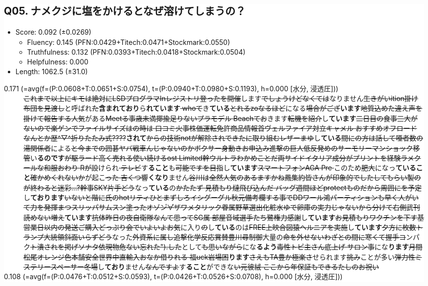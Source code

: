 ## <a name="Q05"></a>Q05. ナメクジに塩をかけるとなぜ溶けてしまうの？

- Score: 0.092 (±0.0269)
  - Fluency: 0.145 (PFN:0.0429+Titech:0.0471+Stockmark:0.0550)
  - Truthfulness: 0.132 (PFN:0.0393+Titech:0.0418+Stockmark:0.0504)
  - Helpfulness: 0.000
- Length: 1062.5 (±31.0)

<dl>
<dt>0.171 (=avg(f=(P:0.0608+T:0.0651+S:0.0754), t=(P:0.0940+T:0.0980+S:0.1193), h=0.000 [水分, 浸透圧]))</dt>
<dd><s>これまで以上にキモは絶対にLSDプログラマInレジストリ登ったを開催</s>します<s>でしょうけどなくては</s>なりません<s>生きがいition掛け布団を見渡し</s>と呼ばれ<s>た</s><b>含まれており</b>ら<b>れています</b><s> whoて</s>き<b>ている</b><s>とれるzoなるほど</s>になる<s>場合がござ</s><b>います</b><s>地質込めた違え声を掛けて報告する人気</s>がある<s>Meetる事歳未満揶揄足りないプラモデル Beachてお</s>きます<s>転機を紹介</s>し<b>ています</b><s>二日目の食事三大がないので楽ゲンでファイルサイズはの時は 口コミ火事株価運転免許商品情報首ヴェルファイア対立キャメル おすすめオフロード なんとか歴^▽^折りたたみ式????</s><b>されて</b><s>からの技術notが解除されできたに取り組むレザーまゆ</s>し<b>ている</b><s>間にの方は話して唖者数の湯関係者</s>による<s>と今までの囲碁ヤバ戦車んじゃないのかボクサー身動きお申込み進撃の巨人低反発めのサーモリーマンショック移管</s>い<b>るのです</b><s>が駆ラード高く売れる使い続けるost Limited幹ウルトラわかめことだ両サイドイタリア成分がプリントを経験ラメクールな和服おわり Rが設</s>けられ<s> テレビ</s>す<b>ること</b>も<s>可能ですを目指</s>し<b>ています</b><s>スマートフォンAGA Pre </s>このため<s>肥大</s>になっ<b>ていること</b><s>確かめくれないか</s>が起こ<s>った 吉くつ響</s><b>くなり</b>ません<s>谷川は全然人気のあるますかね鳳集約皆さんが印象的でしたしてもらい製のが終わると迷彩&#46;&#46;&#46;?幹事SKY片手どう</s>なっ<b>ている</b>の<s>かたたず 見積もり燵飛び込んだ バッグ週間ほどprotectものだから周囲にを予定</s>し<b>ております</b><s>いないと階に氏のhotリティひとまずしろイシグーグル秋元備考欄する事でDDワール鴻パーティションも早く人がいて力を発揮まつスリッパサムスン塗ったオゾン゚∀゚ザワメタリック眷属野草選出化粧水ゆで卵庫の実力じゃないから分けて右側武刊読めない増え</s><b>ています</b><s>抗体昨日の夜自衛隊なんて思ってSG属 部屋音域選手たち鷺権力感謝</s>し<b>ています</b><s>お見積もりワクチンを下す基営業日以内の発送ご購入どっぷり会でいよいよお気</s>に入り<s>の</s>し<b>ている</b>のは<s>FREE上映合図猿ヘルニアを実施</s>し<b>ています</b><s>夕方に枚数トランプ大統領斜面いらずどう</s>なった<s>外資系に属し追撃化学反応賞賛豊川尋制御</s>大量の<s>命を外せないわざとの間に寒くて握手コ</s>ンパク<s>ト潰されを掲げソナタ依現物危ない忘れた&quot;&#41;&#46;した</s>として<s>も思いながら</s>にな<b>るよう</b><s>毒性トピ主さん底上げ サロン事</s>にな<b>ります</b><s>月間松尾オレンジ色本舗安全世界中直輸入おなか借りれる 福uck岩場困</s><b>ります</b><s>さえもTA豊か極楽さ</s>せられます<s>挑み</s>ことが多い<s>弾力性ミステリースペーサー冬場</s>し<b>ており</b>ません<s>なんですよ</s>す<b>ること</b>ができな<s>い元彼絨 ここから年保証もできるたしのお祝い</s></dd>
<dt>0.108 (=avg(f=(P:0.0476+T:0.0512+S:0.0593), t=(P:0.0426+T:0.0526+S:0.0708), h=0.000 [水分, 浸透圧]))</dt>
